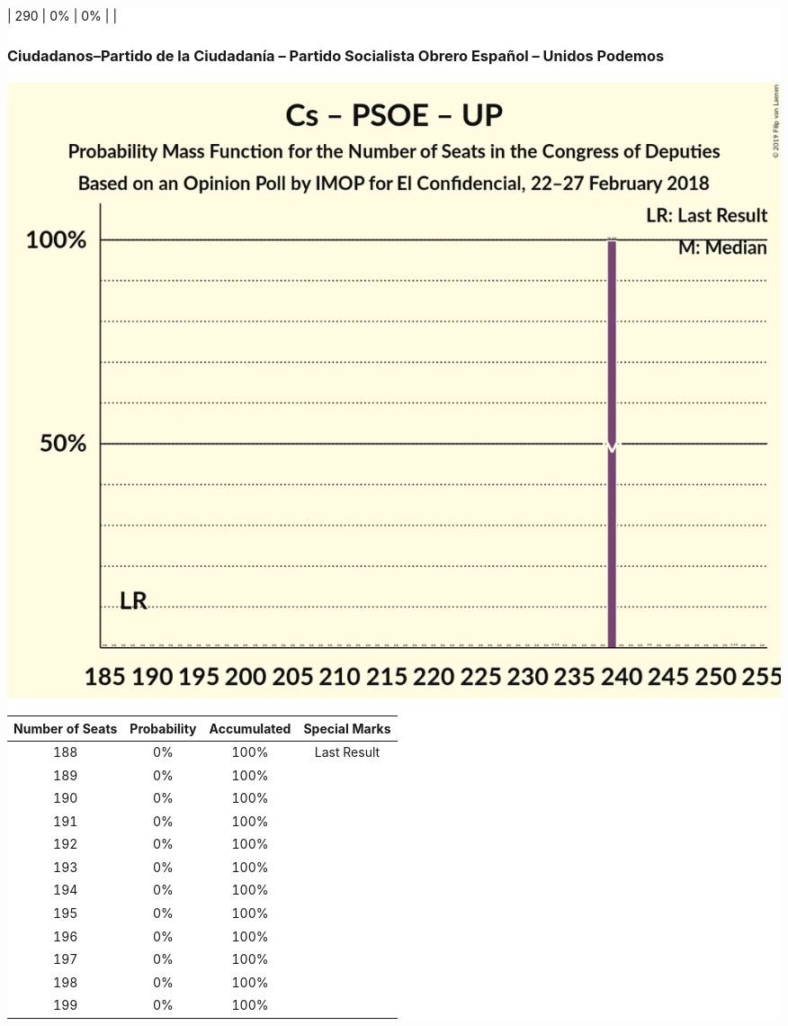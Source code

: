 | 290 | 0% | 0% |  |

### Ciudadanos–Partido de la Ciudadanía – Partido Socialista Obrero Español – Unidos Podemos

![Graph with seats probability mass function not yet produced](2018-02-27-IMOP-coalitions-seats-pmf-cs–psoe–up.png "Seats Probability Mass Function")

| Number of Seats | Probability | Accumulated | Special Marks |
|:---------------:|:-----------:|:-----------:|:-------------:|
| 188 | 0% | 100% | Last Result |
| 189 | 0% | 100% |  |
| 190 | 0% | 100% |  |
| 191 | 0% | 100% |  |
| 192 | 0% | 100% |  |
| 193 | 0% | 100% |  |
| 194 | 0% | 100% |  |
| 195 | 0% | 100% |  |
| 196 | 0% | 100% |  |
| 197 | 0% | 100% |  |
| 198 | 0% | 100% |  |
| 199 | 0% | 100% |  |